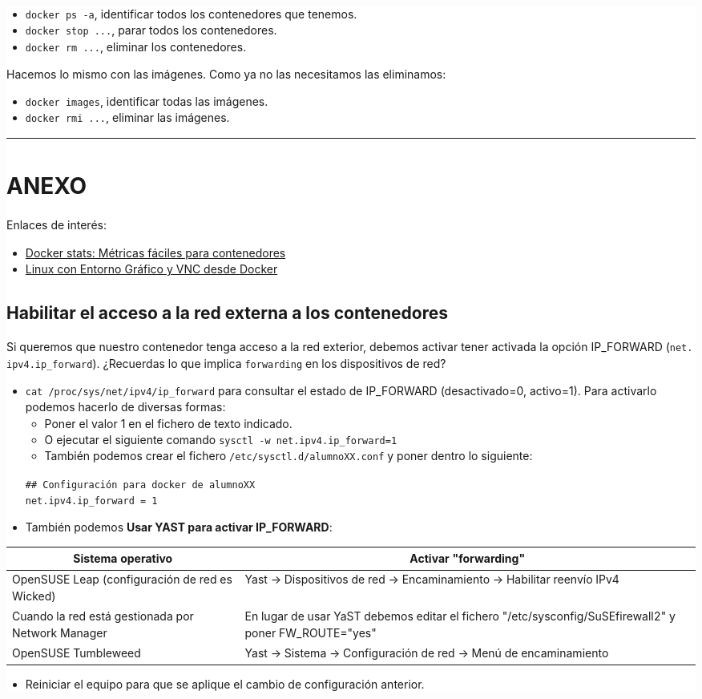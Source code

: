 * `docker ps -a`, identificar todos los contenedores que tenemos.
* `docker stop ...`, parar todos los contenedores.
* `docker rm ...`, eliminar los contenedores.

Hacemos lo mismo con las imágenes. Como ya no las necesitamos las eliminamos:

* `docker images`, identificar todas las imágenes.
* `docker rmi ...`, eliminar las imágenes.

---

# ANEXO

Enlaces de interés:
* [Docker stats: Métricas fáciles para contenedores](https://t.co/CUs0D6av6R)
* [Linux con Entorno Gráfico y VNC desde Docker](https://jonathan.vargas.cr/es/temas/plataforma/18271-ejecutar-linux-con-entorno-grafico-desde-docker)

## Habilitar el acceso a la red externa a los contenedores

Si queremos que nuestro contenedor tenga acceso a la red exterior, debemos activar tener activada la opción IP_FORWARD (`net.ipv4.ip_forward`). ¿Recuerdas lo que implica `forwarding` en los dispositivos de red?

* `cat /proc/sys/net/ipv4/ip_forward` para consultar el estado de IP_FORWARD (desactivado=0, activo=1). Para activarlo podemos hacerlo de diversas formas:
    * Poner el valor 1 en el fichero de texto indicado.
    * O ejecutar el siguiente comando `sysctl -w net.ipv4.ip_forward=1`
    * También podemos crear el fichero `/etc/sysctl.d/alumnoXX.conf` y poner dentro lo siguiente:
    ```
    ## Configuración para docker de alumnoXX
    net.ipv4.ip_forward = 1
    ```
* También podemos **Usar YAST para activar IP_FORWARD**:

| Sistema operativo | Activar "forwarding" |
| ----------------- | -------------------- |
| OpenSUSE Leap (configuración de red es Wicked) | Yast -> Dispositivos de red -> Encaminamiento -> Habilitar reenvío IPv4 |
| Cuando la red está gestionada por Network Manager | En lugar de usar YaST debemos editar el fichero "/etc/sysconfig/SuSEfirewall2" y poner FW_ROUTE="yes" |
| OpenSUSE Tumbleweed  | Yast -> Sistema -> Configuración de red -> Menú de encaminamiento |

* Reiniciar el equipo para que se aplique el cambio de configuración anterior.
